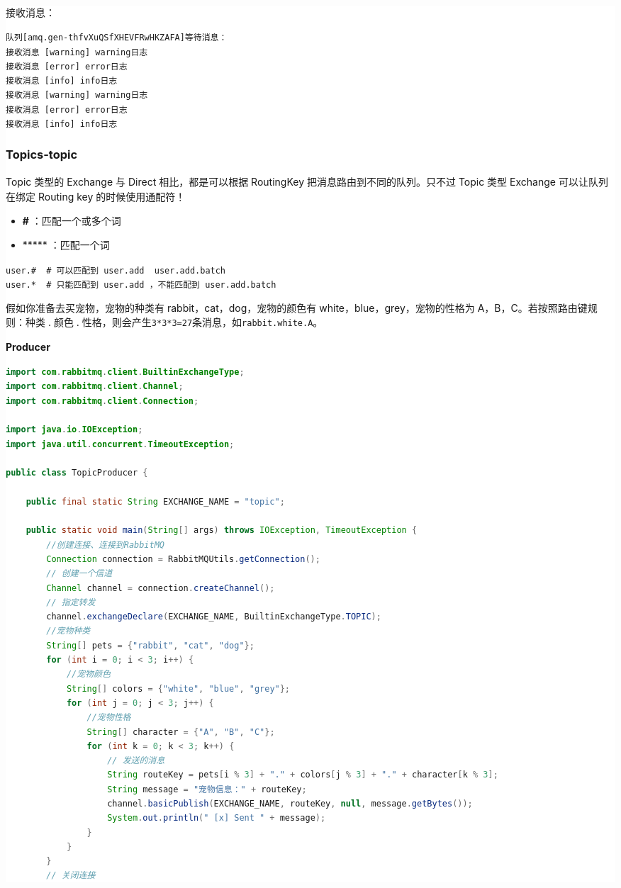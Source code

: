 接收消息：

```
队列[amq.gen-thfvXuQSfXHEVFRwHKZAFA]等待消息：
接收消息 [warning] warning日志
接收消息 [error] error日志
接收消息 [info] info日志
接收消息 [warning] warning日志
接收消息 [error] error日志
接收消息 [info] info日志
```

### Topics-topic

Topic 类型的 Exchange 与 Direct 相比，都是可以根据 RoutingKey 把消息路由到不同的队列。只不过 Topic 类型 Exchange 可以让队列在绑定 Routing key 的时候使用通配符！

- **#** ：匹配一个或多个词

- ***** ：匹配一个词

```
user.#  # 可以匹配到 user.add  user.add.batch
user.*  # 只能匹配到 user.add ，不能匹配到 user.add.batch
```

假如你准备去买宠物，宠物的种类有 rabbit，cat，dog，宠物的颜色有 white，blue，grey，宠物的性格为 A，B，C。若按照路由键规则：种类 . 颜色 . 性格，则会产生`3*3*3=27`条消息，如`rabbit.white.A`。

**Producer**

```java
import com.rabbitmq.client.BuiltinExchangeType;
import com.rabbitmq.client.Channel;
import com.rabbitmq.client.Connection;

import java.io.IOException;
import java.util.concurrent.TimeoutException;

public class TopicProducer {

    public final static String EXCHANGE_NAME = "topic";

    public static void main(String[] args) throws IOException, TimeoutException {
        //创建连接、连接到RabbitMQ
        Connection connection = RabbitMQUtils.getConnection();
        // 创建一个信道
        Channel channel = connection.createChannel();
        // 指定转发
        channel.exchangeDeclare(EXCHANGE_NAME, BuiltinExchangeType.TOPIC);
        //宠物种类
        String[] pets = {"rabbit", "cat", "dog"};
        for (int i = 0; i < 3; i++) {
            //宠物颜色
            String[] colors = {"white", "blue", "grey"};
            for (int j = 0; j < 3; j++) {
                //宠物性格
                String[] character = {"A", "B", "C"};
                for (int k = 0; k < 3; k++) {
                    // 发送的消息
                    String routeKey = pets[i % 3] + "." + colors[j % 3] + "." + character[k % 3];
                    String message = "宠物信息：" + routeKey;
                    channel.basicPublish(EXCHANGE_NAME, routeKey, null, message.getBytes());
                    System.out.println(" [x] Sent " + message);
                }
            }
        }
        // 关闭连接
```